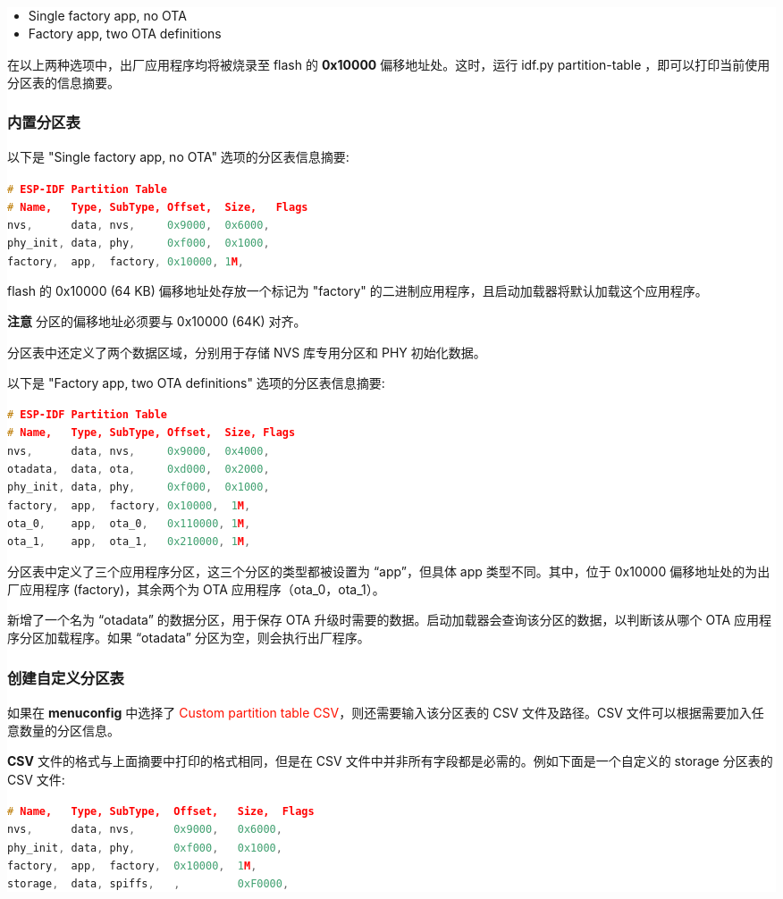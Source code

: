  - Single factory app, no OTA
 - Factory app, two OTA definitions

在以上两种选项中，出厂应用程序均将被烧录至 flash 的 **0x10000** 偏移地址处。这时，运行 idf.py partition-table ，即可以打印当前使用分区表的信息摘要。


### 内置分区表

以下是 "Single factory app, no OTA" 选项的分区表信息摘要:

```c
# ESP-IDF Partition Table
# Name,   Type, SubType, Offset,  Size,   Flags
nvs,      data, nvs,     0x9000,  0x6000,
phy_init, data, phy,     0xf000,  0x1000,
factory,  app,  factory, 0x10000, 1M,
```

flash 的 0x10000 (64 KB) 偏移地址处存放一个标记为 "factory" 的二进制应用程序，且启动加载器将默认加载这个应用程序。

**注意** 分区的偏移地址必须要与 0x10000 (64K) 对齐。

分区表中还定义了两个数据区域，分别用于存储 NVS 库专用分区和 PHY 初始化数据。

以下是 "Factory app, two OTA definitions" 选项的分区表信息摘要:

```c
# ESP-IDF Partition Table
# Name,   Type, SubType, Offset,  Size, Flags
nvs,      data, nvs,     0x9000,  0x4000,
otadata,  data, ota,     0xd000,  0x2000,
phy_init, data, phy,     0xf000,  0x1000,
factory,  app,  factory, 0x10000,  1M,
ota_0,    app,  ota_0,   0x110000, 1M,
ota_1,    app,  ota_1,   0x210000, 1M,
```

分区表中定义了三个应用程序分区，这三个分区的类型都被设置为 “app”，但具体 app 类型不同。其中，位于 0x10000 偏移地址处的为出厂应用程序 (factory)，其余两个为 OTA 应用程序（ota_0，ota_1）。

新增了一个名为 “otadata” 的数据分区，用于保存 OTA 升级时需要的数据。启动加载器会查询该分区的数据，以判断该从哪个 OTA 应用程序分区加载程序。如果 “otadata” 分区为空，则会执行出厂程序。

### 创建自定义分区表

如果在 **menuconfig** 中选择了 <font color="#FF1000">Custom partition table CSV</font>，则还需要输入该分区表的 CSV 文件及路径。CSV 文件可以根据需要加入任意数量的分区信息。

**CSV** 文件的格式与上面摘要中打印的格式相同，但是在 CSV 文件中并非所有字段都是必需的。例如下面是一个自定义的 storage 分区表的 CSV 文件:


```c
# Name,   Type, SubType,  Offset,   Size,  Flags
nvs,      data, nvs,      0x9000,   0x6000,
phy_init, data, phy,      0xf000,   0x1000,
factory,  app,  factory,  0x10000,  1M,
storage,  data, spiffs,   ,         0xF0000,
```
